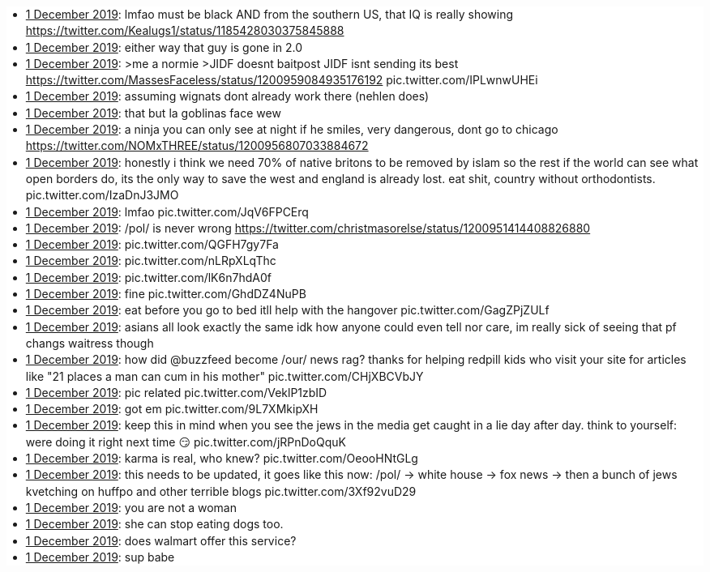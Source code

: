 * [ 1 December 2019](https://web.archive.org/web/20191201030508/https://twitter.com/HuffpoWebSupprt/status/1200964693986304000): lmfao must be black AND from the southern US, that IQ is really showing https://twitter.com/Kealugs1/status/1185428030375845888
* [ 1 December 2019](https://web.archive.org/web/20191201030614/https://twitter.com/HuffpoWebSupprt/status/1200963283479597056): either way that guy is gone in 2.0
* [ 1 December 2019](https://web.archive.org/web/20191201030614/https://twitter.com/HuffpoWebSupprt/status/1200963283479597056): >me a normie >JIDF doesnt baitpost  JIDF isnt sending its best  https://twitter.com/MassesFaceless/status/1200959084935176192  pic.twitter.com/IPLwnwUHEi
* [ 1 December 2019](https://web.archive.org/web/20191201021709/https://twitter.com/HuffpoWebSupprt/status/1200957660474023936): assuming wignats dont already work there (nehlen does)
* [ 1 December 2019](https://web.archive.org/web/20191201022808/https://twitter.com/HuffpoWebSupprt/status/1200957346027114496): that but la goblinas face wew
* [ 1 December 2019](https://web.archive.org/web/20191201025719/https://twitter.com/HuffpoWebSupprt/status/1200957070578782210): a ninja you can only see at night if he smiles, very dangerous, dont go to chicago https://twitter.com/NOMxTHREE/status/1200956807033884672
* [ 1 December 2019](https://web.archive.org/web/20191201021932/https://twitter.com/HuffpoWebSupprt/status/1200953180785393664): honestly i think we need 70% of native britons to be removed by islam so the rest if the world can see what open borders do, its the only way to save the west and england is already lost. eat shit, country without orthodontists. pic.twitter.com/IzaDnJ3JMO
* [ 1 December 2019](https://web.archive.org/web/20191201024853/https://twitter.com/HuffpoWebSupprt/status/1200952312216399872): lmfao pic.twitter.com/JqV6FPCErq
* [ 1 December 2019](https://web.archive.org/web/20191201015534/https://twitter.com/HuffpoWebSupprt/status/1200952127516008450): /pol/ is never wrong https://twitter.com/christmasorelse/status/1200951414408826880
* [ 1 December 2019](https://web.archive.org/web/20191201015238/https://twitter.com/HuffpoWebSupprt/status/1200950057991843842): pic.twitter.com/QGFH7gy7Fa
* [ 1 December 2019](https://web.archive.org/web/20191201022824/https://twitter.com/HuffpoWebSupprt/status/1200948935537430528): pic.twitter.com/nLRpXLqThc
* [ 1 December 2019](https://web.archive.org/web/20191201015022/https://twitter.com/HuffpoWebSupprt/status/1200948611758116865): pic.twitter.com/lK6n7hdA0f
* [ 1 December 2019](https://web.archive.org/web/20191201023420/https://twitter.com/HuffpoWebSupprt/status/1200948350012530694): fine pic.twitter.com/GhdDZ4NuPB
* [ 1 December 2019](https://web.archive.org/web/20191201022124/https://twitter.com/HuffpoWebSupprt/status/1200947918263476225): eat before you go to bed itll help with the hangover pic.twitter.com/GagZPjZULf
* [ 1 December 2019](https://web.archive.org/web/20191201015420/https://twitter.com/HuffpoWebSupprt/status/1200947469967863808): asians all look exactly the same idk how anyone could even tell nor care, im really sick of seeing that pf changs waitress though
* [ 1 December 2019](https://web.archive.org/web/20191201015046/https://twitter.com/HuffpoWebSupprt/status/1200946975006449664): how did  @buzzfeed  become /our/ news rag? thanks for helping redpill kids who visit your site for articles like "21 places a man can cum in his mother" pic.twitter.com/CHjXBCVbJY
* [ 1 December 2019](https://web.archive.org/web/20191201013710/https://twitter.com/HuffpoWebSupprt/status/1200944904945442817): pic related pic.twitter.com/VeklP1zbID
* [ 1 December 2019](https://web.archive.org/web/20191201013844/https://twitter.com/HuffpoWebSupprt/status/1200942468008742913): got em pic.twitter.com/9L7XMkipXH
* [ 1 December 2019](https://web.archive.org/web/20191201013710/https://twitter.com/HuffpoWebSupprt/status/1200944904945442817): keep this in mind when you see the jews in the media get caught in a lie day after day.  think to yourself: were doing it right next time 😏 pic.twitter.com/jRPnDoQquK
* [ 1 December 2019](https://web.archive.org/web/20191201023904/https://twitter.com/HuffpoWebSupprt/status/1200944475855560705): karma is real, who knew? pic.twitter.com/OeooHNtGLg
* [ 1 December 2019](https://web.archive.org/web/20191201020140/https://twitter.com/HuffpoWebSupprt/status/1200943814845878272): this needs to be updated, it goes like this now:   /pol/ -> white house -> fox news -> then a bunch of jews kvetching on huffpo and other terrible blogs pic.twitter.com/3Xf92vuD29
* [ 1 December 2019](https://web.archive.org/web/20191201013844/https://twitter.com/HuffpoWebSupprt/status/1200942468008742913): you are not a woman
* [ 1 December 2019](https://web.archive.org/web/20191201013441/https://twitter.com/HuffpoWebSupprt/status/1200942100780638209): she can stop eating dogs too.
* [ 1 December 2019](https://web.archive.org/web/20191201013124/https://twitter.com/HuffpoWebSupprt/status/1200941735322497029): does walmart offer this service?
* [ 1 December 2019](https://web.archive.org/web/20191201013833/https://twitter.com/HuffpoWebSupprt/status/1200941610000887808): sup babe